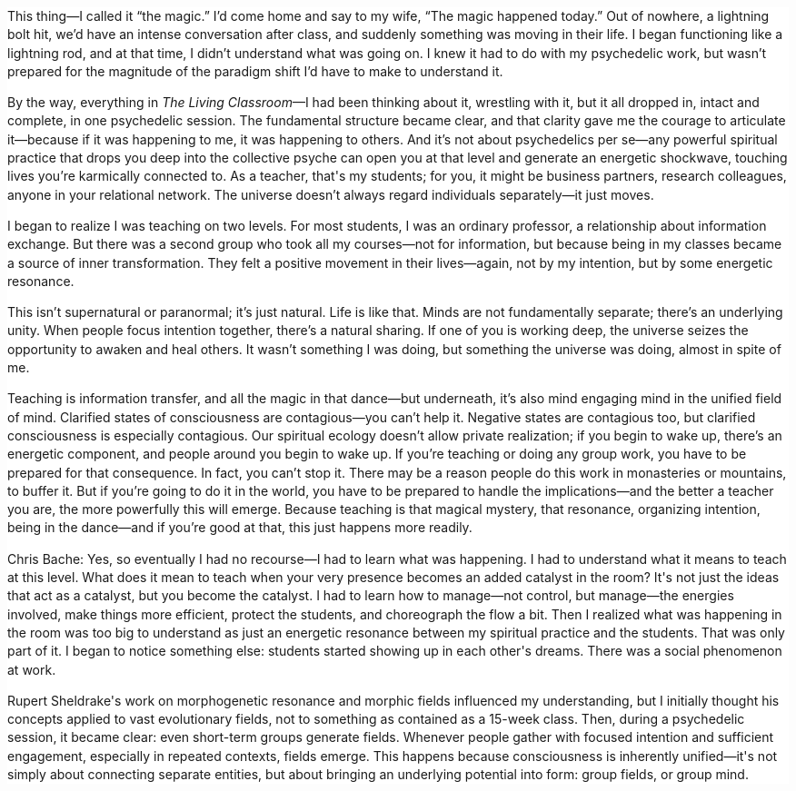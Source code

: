 This thing—I called it “the magic.” I’d come home and say to my wife, “The magic happened today.” Out of nowhere, a lightning bolt hit, we’d have an intense conversation after class, and suddenly something was moving in their life. I began functioning like a lightning rod, and at that time, I didn’t understand what was going on. I knew it had to do with my psychedelic work, but wasn’t prepared for the magnitude of the paradigm shift I’d have to make to understand it.

By the way, everything in *The Living Classroom*—I had been thinking about it, wrestling with it, but it all dropped in, intact and complete, in one psychedelic session. The fundamental structure became clear, and that clarity gave me the courage to articulate it—because if it was happening to me, it was happening to others. And it’s not about psychedelics per se—any powerful spiritual practice that drops you deep into the collective psyche can open you at that level and generate an energetic shockwave, touching lives you’re karmically connected to. As a teacher, that's my students; for you, it might be business partners, research colleagues, anyone in your relational network. The universe doesn’t always regard individuals separately—it just moves. 

I began to realize I was teaching on two levels. For most students, I was an ordinary professor, a relationship about information exchange. But there was a second group who took all my courses—not for information, but because being in my classes became a source of inner transformation. They felt a positive movement in their lives—again, not by my intention, but by some energetic resonance. 

This isn’t supernatural or paranormal; it’s just natural. Life is like that. Minds are not fundamentally separate; there’s an underlying unity. When people focus intention together, there’s a natural sharing. If one of you is working deep, the universe seizes the opportunity to awaken and heal others. It wasn’t something I was doing, but something the universe was doing, almost in spite of me.

Teaching is information transfer, and all the magic in that dance—but underneath, it’s also mind engaging mind in the unified field of mind. Clarified states of consciousness are contagious—you can’t help it. Negative states are contagious too, but clarified consciousness is especially contagious. Our spiritual ecology doesn’t allow private realization; if you begin to wake up, there’s an energetic component, and people around you begin to wake up. If you’re teaching or doing any group work, you have to be prepared for that consequence. In fact, you can’t stop it. There may be a reason people do this work in monasteries or mountains, to buffer it. But if you’re going to do it in the world, you have to be prepared to handle the implications—and the better a teacher you are, the more powerfully this will emerge. Because teaching is that magical mystery, that resonance, organizing intention, being in the dance—and if you’re good at that, this just happens more readily.

Chris Bache: 
Yes, so eventually I had no recourse—I had to learn what was happening. I had to understand what it means to teach at this level. What does it mean to teach when your very presence becomes an added catalyst in the room? It's not just the ideas that act as a catalyst, but you become the catalyst. I had to learn how to manage—not control, but manage—the energies involved, make things more efficient, protect the students, and choreograph the flow a bit. Then I realized what was happening in the room was too big to understand as just an energetic resonance between my spiritual practice and the students. That was only part of it. I began to notice something else: students started showing up in each other's dreams. There was a social phenomenon at work.

Rupert Sheldrake's work on morphogenetic resonance and morphic fields influenced my understanding, but I initially thought his concepts applied to vast evolutionary fields, not to something as contained as a 15-week class. Then, during a psychedelic session, it became clear: even short-term groups generate fields. Whenever people gather with focused intention and sufficient engagement, especially in repeated contexts, fields emerge. This happens because consciousness is inherently unified—it's not simply about connecting separate entities, but about bringing an underlying potential into form: group fields, or group mind.
